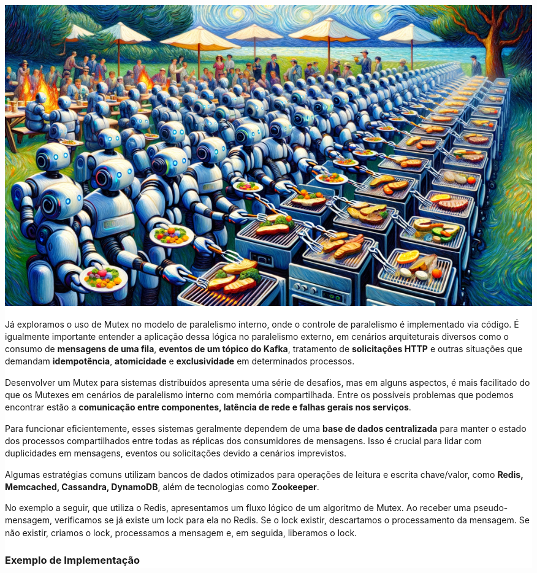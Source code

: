 ![Robô Mutex Distribuído](/assets/images/system-design/mutex-distribuido.png)

Já exploramos o uso de Mutex no modelo de paralelismo interno, onde o controle de paralelismo é implementado via código. É igualmente importante entender a aplicação dessa lógica no paralelismo externo, em cenários arquiteturais diversos como o consumo de **mensagens de uma fila**, **eventos de um tópico do Kafka**, tratamento de **solicitações HTTP** e outras situações que demandam **idempotência**, **atomicidade** e **exclusividade** em determinados processos.

Desenvolver um Mutex para sistemas distribuídos apresenta uma série de desafios, mas em alguns aspectos, é mais facilitado do que os Mutexes em cenários de paralelismo interno com memória compartilhada. Entre os possíveis problemas que podemos encontrar estão a **comunicação entre componentes, latência de rede e falhas gerais nos serviços**.

Para funcionar eficientemente, esses sistemas geralmente dependem de uma **base de dados centralizada** para manter o estado dos processos compartilhados entre todas as réplicas dos consumidores de mensagens. Isso é crucial para lidar com duplicidades em mensagens, eventos ou solicitações devido a cenários imprevistos.

Algumas estratégias comuns utilizam bancos de dados otimizados para operações de leitura e escrita chave/valor, como **Redis, Memcached, Cassandra, DynamoDB**, além de tecnologias como **Zookeeper**.

No exemplo a seguir, que utiliza o Redis, apresentamos um fluxo lógico de um algoritmo de Mutex. Ao receber uma pseudo-mensagem, verificamos se já existe um lock para ela no Redis. Se o lock existir, descartamos o processamento da mensagem. Se não existir, criamos o lock, processamos a mensagem e, em seguida, liberamos o lock.

### Exemplo de Implementação
